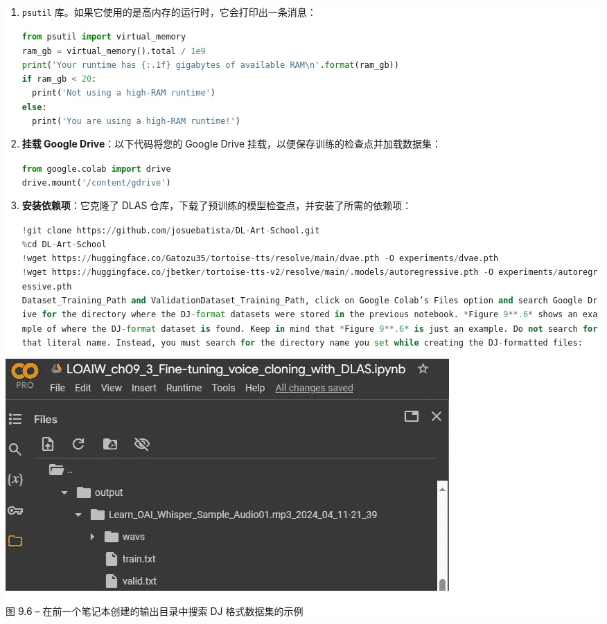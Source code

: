 1.  `psutil` 库。如果它使用的是高内存的运行时，它会打印出一条消息：

    ```py
    from psutil import virtual_memory
    ram_gb = virtual_memory().total / 1e9
    print('Your runtime has {:.1f} gigabytes of available RAM\n'.format(ram_gb))
    if ram_gb < 20:
      print('Not using a high-RAM runtime')
    else:
      print('You are using a high-RAM runtime!')
    ```

1.  **挂载 Google Drive**：以下代码将您的 Google Drive 挂载，以便保存训练的检查点并加载数据集：

    ```py
    from google.colab import drive
    drive.mount('/content/gdrive')
    ```

1.  **安装依赖项**：它克隆了 DLAS 仓库，下载了预训练的模型检查点，并安装了所需的依赖项：

    ```py
    !git clone https://github.com/josuebatista/DL-Art-School.git
    %cd DL-Art-School
    !wget https://huggingface.co/Gatozu35/tortoise-tts/resolve/main/dvae.pth -O experiments/dvae.pth
    !wget https://huggingface.co/jbetker/tortoise-tts-v2/resolve/main/.models/autoregressive.pth -O experiments/autoregressive.pth
    Dataset_Training_Path and ValidationDataset_Training_Path, click on Google Colab’s Files option and search Google Drive for the directory where the DJ-format datasets were stored in the previous notebook. *Figure 9**.6* shows an example of where the DJ-format dataset is found. Keep in mind that *Figure 9**.6* is just an example. Do not search for that literal name. Instead, you must search for the directory name you set while creating the DJ-formatted files:
    ```

![图 9.6 – 在前一个笔记本创建的输出目录中搜索 DJ 格式数据集的示例](img/Figure_9.6_B21020.jpg)

图 9.6 – 在前一个笔记本创建的输出目录中搜索 DJ 格式数据集的示例

